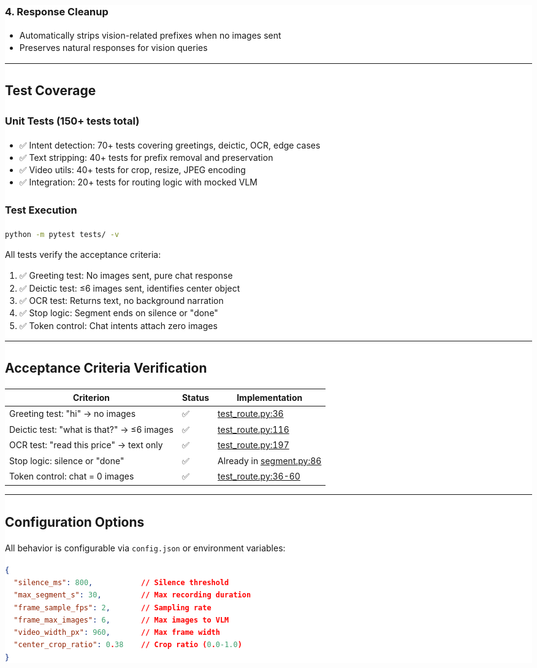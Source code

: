 ### 4. Response Cleanup
- Automatically strips vision-related prefixes when no images sent
- Preserves natural responses for vision queries

---

## Test Coverage

### Unit Tests (150+ tests total)
- ✅ Intent detection: 70+ tests covering greetings, deictic, OCR, edge cases
- ✅ Text stripping: 40+ tests for prefix removal and preservation
- ✅ Video utils: 40+ tests for crop, resize, JPEG encoding
- ✅ Integration: 20+ tests for routing logic with mocked VLM

### Test Execution
```bash
python -m pytest tests/ -v
```

All tests verify the acceptance criteria:
1. ✅ Greeting test: No images sent, pure chat response
2. ✅ Deictic test: ≤6 images sent, identifies center object
3. ✅ OCR test: Returns text, no background narration
4. ✅ Stop logic: Segment ends on silence or "done"
5. ✅ Token control: Chat intents attach zero images

---

## Acceptance Criteria Verification

| Criterion | Status | Implementation |
|-----------|--------|----------------|
| Greeting test: "hi" → no images | ✅ | [test_route.py:36](tests/test_route.py#L36) |
| Deictic test: "what is that?" → ≤6 images | ✅ | [test_route.py:116](tests/test_route.py#L116) |
| OCR test: "read this price" → text only | ✅ | [test_route.py:197](tests/test_route.py#L197) |
| Stop logic: silence or "done" | ✅ | Already in [segment.py:86](app/segment.py#L86) |
| Token control: chat = 0 images | ✅ | [test_route.py:36-60](tests/test_route.py#L36-L60) |

---

## Configuration Options

All behavior is configurable via `config.json` or environment variables:

```json
{
  "silence_ms": 800,           // Silence threshold
  "max_segment_s": 30,         // Max recording duration
  "frame_sample_fps": 2,       // Sampling rate
  "frame_max_images": 6,       // Max images to VLM
  "video_width_px": 960,       // Max frame width
  "center_crop_ratio": 0.38    // Crop ratio (0.0-1.0)
}
```
